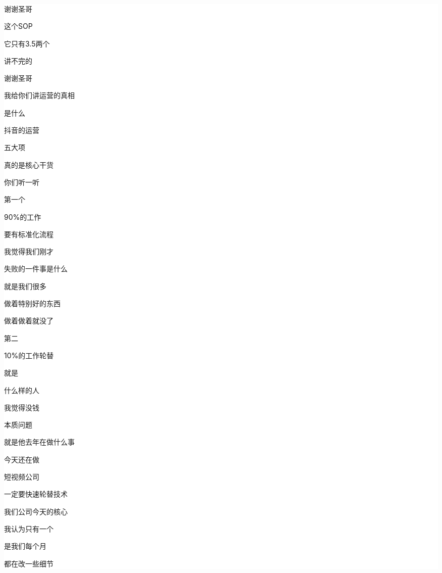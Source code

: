 谢谢圣哥

这个SOP

它只有3.5两个

讲不完的

谢谢圣哥

我给你们讲运营的真相

是什么

抖音的运营

五大项

真的是核心干货

你们听一听

第一个

90%的工作

要有标准化流程

我觉得我们刚才

失败的一件事是什么

就是我们很多

做着特别好的东西

做着做着就没了

第二

10%的工作轮替

就是

什么样的人

我觉得没钱

本质问题

就是他去年在做什么事

今天还在做

短视频公司

一定要快速轮替技术

我们公司今天的核心

我认为只有一个

是我们每个月

都在改一些细节
